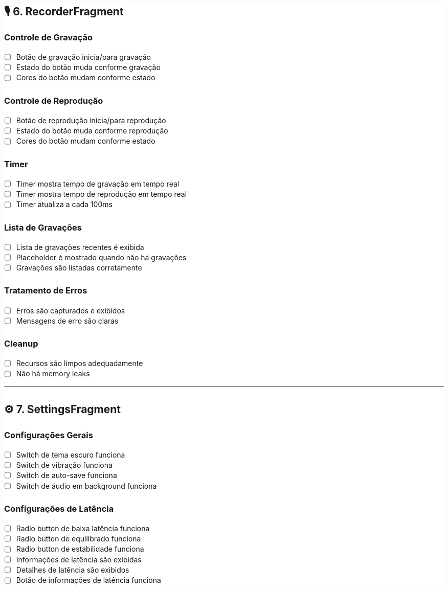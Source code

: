 ## 🎙️ **6. RecorderFragment**

### **Controle de Gravação**
- [ ] Botão de gravação inicia/para gravação
- [ ] Estado do botão muda conforme gravação
- [ ] Cores do botão mudam conforme estado

### **Controle de Reprodução**
- [ ] Botão de reprodução inicia/para reprodução
- [ ] Estado do botão muda conforme reprodução
- [ ] Cores do botão mudam conforme estado

### **Timer**
- [ ] Timer mostra tempo de gravação em tempo real
- [ ] Timer mostra tempo de reprodução em tempo real
- [ ] Timer atualiza a cada 100ms

### **Lista de Gravações**
- [ ] Lista de gravações recentes é exibida
- [ ] Placeholder é mostrado quando não há gravações
- [ ] Gravações são listadas corretamente

### **Tratamento de Erros**
- [ ] Erros são capturados e exibidos
- [ ] Mensagens de erro são claras

### **Cleanup**
- [ ] Recursos são limpos adequadamente
- [ ] Não há memory leaks

---

## ⚙️ **7. SettingsFragment**

### **Configurações Gerais**
- [ ] Switch de tema escuro funciona
- [ ] Switch de vibração funciona
- [ ] Switch de auto-save funciona
- [ ] Switch de áudio em background funciona

### **Configurações de Latência**
- [ ] Radio button de baixa latência funciona
- [ ] Radio button de equilibrado funciona
- [ ] Radio button de estabilidade funciona
- [ ] Informações de latência são exibidas
- [ ] Detalhes de latência são exibidos
- [ ] Botão de informações de latência funciona
